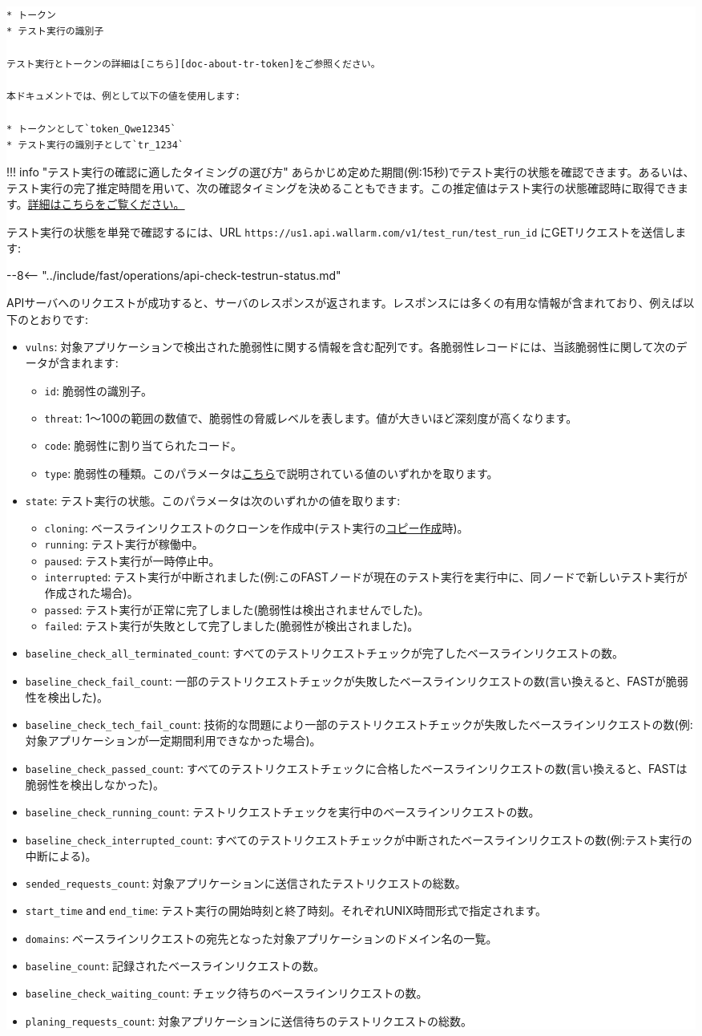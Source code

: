     * トークン
    * テスト実行の識別子
    
    テスト実行とトークンの詳細は[こちら][doc-about-tr-token]をご参照ください。
    
    本ドキュメントでは、例として以下の値を使用します:

    * トークンとして`token_Qwe12345`
    * テスト実行の識別子として`tr_1234`


!!! info "テスト実行の確認に適したタイミングの選び方"
    あらかじめ定めた期間(例:15秒)でテスト実行の状態を確認できます。あるいは、テスト実行の完了推定時間を用いて、次の確認タイミングを決めることもできます。この推定値はテスト実行の状態確認時に取得できます。[詳細はこちらをご覧ください。][anchor-testrun-estimates]

テスト実行の状態を単発で確認するには、URL `https://us1.api.wallarm.com/v1/test_run/test_run_id` にGETリクエストを送信します:

--8<-- "../include/fast/operations/api-check-testrun-status.md"

APIサーバへのリクエストが成功すると、サーバのレスポンスが返されます。レスポンスには多くの有用な情報が含まれており、例えば以下のとおりです:

* `vulns`: 対象アプリケーションで検出された脆弱性に関する情報を含む配列です。各脆弱性レコードには、当該脆弱性に関して次のデータが含まれます:
    * `id`: 脆弱性の識別子。
    
    * `threat`: 1〜100の範囲の数値で、脆弱性の脅威レベルを表します。値が大きいほど深刻度が高くなります。
    * `code`: 脆弱性に割り当てられたコード。

    * `type`: 脆弱性の種類。このパラメータは[こちら][link-vuln-list]で説明されている値のいずれかを取ります。
    
* `state`: テスト実行の状態。このパラメータは次のいずれかの値を取ります:
    * `cloning`: ベースラインリクエストのクローンを作成中(テスト実行の[コピー作成][doc-testrun-copying]時)。
    * `running`: テスト実行が稼働中。
    * `paused`: テスト実行が一時停止中。
    * `interrupted`: テスト実行が中断されました(例:このFASTノードが現在のテスト実行を実行中に、同ノードで新しいテスト実行が作成された場合)。
    * `passed`: テスト実行が正常に完了しました(脆弱性は検出されませんでした)。
    * `failed`: テスト実行が失敗として完了しました(脆弱性が検出されました)。
    
* `baseline_check_all_terminated_count`: すべてのテストリクエストチェックが完了したベースラインリクエストの数。
    
* `baseline_check_fail_count`: 一部のテストリクエストチェックが失敗したベースラインリクエストの数(言い換えると、FASTが脆弱性を検出した)。
    
* `baseline_check_tech_fail_count`: 技術的な問題により一部のテストリクエストチェックが失敗したベースラインリクエストの数(例:対象アプリケーションが一定期間利用できなかった場合)。
    
* `baseline_check_passed_count`: すべてのテストリクエストチェックに合格したベースラインリクエストの数(言い換えると、FASTは脆弱性を検出しなかった)。 
    
* `baseline_check_running_count`: テストリクエストチェックを実行中のベースラインリクエストの数。
    
* `baseline_check_interrupted_count`: すべてのテストリクエストチェックが中断されたベースラインリクエストの数(例:テスト実行の中断による)。
    
* `sended_requests_count`: 対象アプリケーションに送信されたテストリクエストの総数。
    
* `start_time` and `end_time`: テスト実行の開始時刻と終了時刻。それぞれUNIX時間形式で指定されます。
    
* `domains`: ベースラインリクエストの宛先となった対象アプリケーションのドメイン名の一覧。 
    
* `baseline_count`: 記録されたベースラインリクエストの数。
    
* `baseline_check_waiting_count`: チェック待ちのベースラインリクエストの数。

* `planing_requests_count`: 対象アプリケーションに送信待ちのテストリクエストの総数。


[doc-about-tr-token]:   internals.md
[img-testrun-velocity]: ../../images/fast/poc/en/checking-testrun-status/testrun-velocity.png
[img-testrun-avg-rps]:  ../../images/fast/poc/en/checking-testrun-status/testrun-avg-rps.png
[img-status-passed]:        ../../images/fast/qsg/common/test-interpretation/passed-colored.png
[img-status-failed]:        ../../images/fast/qsg/common/test-interpretation/failed-colored.png
[img-status-inprogress]:    ../../images/fast/qsg/common/test-interpretation/in-progress.png
[img-status-error]:         ../../images/fast/qsg/common/test-interpretation/error-colored.png
[img-status-waiting]:       ../../images/fast/qsg/common/test-interpretation/waiting-colored.png
[img-status-interrupted]:   ../../images/fast/qsg/common/test-interpretation/interrupted-colored.png
[img-test-runs]:            ../../images/fast/poc/en/checking-testrun-status/test-runs.png
[link-wl-portal-testruns-in-progress]:  https://us1.my.wallarm.com/testing/?status=running
[link-integration-chapter]:         integration-overview.md
[link-vuln-list]:                   ../vuln-list.md
[anchor-testrun-estimates]:         #estimates-of-test-runs-execution-speed-and-time-to-completion
[doc-testrun-copying]:              copy-testrun.md
[doc-stop-recording]:               stop-recording.md